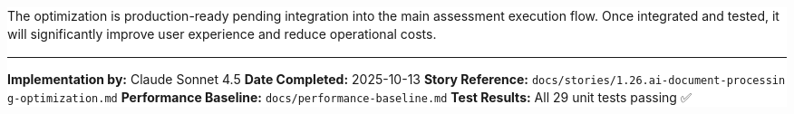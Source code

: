 The optimization is production-ready pending integration into the main assessment execution flow. Once integrated and tested, it will significantly improve user experience and reduce operational costs.

---

**Implementation by:** Claude Sonnet 4.5
**Date Completed:** 2025-10-13
**Story Reference:** `docs/stories/1.26.ai-document-processing-optimization.md`
**Performance Baseline:** `docs/performance-baseline.md`
**Test Results:** All 29 unit tests passing ✅

